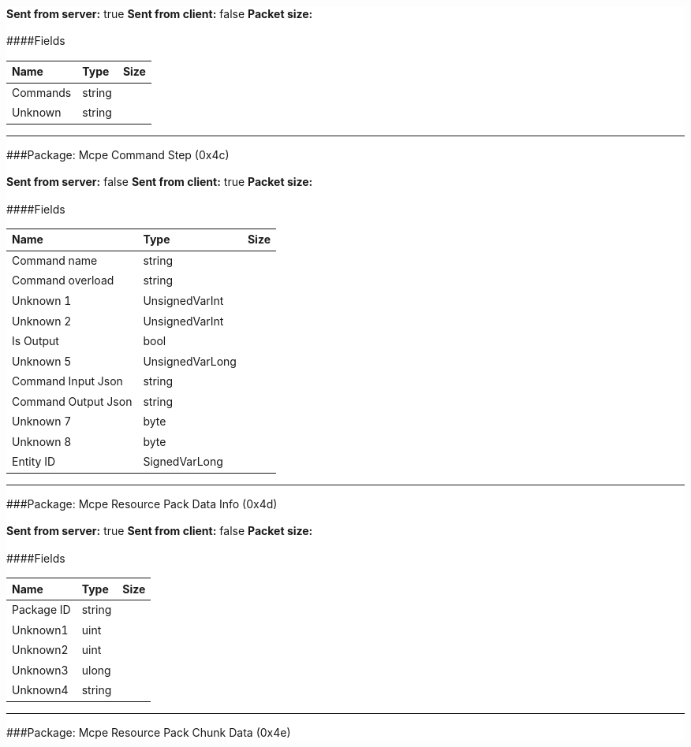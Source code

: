 **Sent from server:** true
**Sent from client:** false
**Packet size:** 



####Fields

| Name | Type | Size |
|:-----|:-----|:-----|
|Commands | string |  |
|Unknown | string |  |
-----------------------------------------------------------------------
###Package: Mcpe Command Step (0x4c)

**Sent from server:** false
**Sent from client:** true
**Packet size:** 



####Fields

| Name | Type | Size |
|:-----|:-----|:-----|
|Command name | string |  |
|Command overload | string |  |
|Unknown 1 | UnsignedVarInt |  |
|Unknown 2 | UnsignedVarInt |  |
|Is Output | bool |  |
|Unknown 5 | UnsignedVarLong |  |
|Command Input Json | string |  |
|Command Output Json | string |  |
|Unknown 7 | byte |  |
|Unknown 8 | byte |  |
|Entity ID | SignedVarLong |  |
-----------------------------------------------------------------------
###Package: Mcpe Resource Pack Data Info (0x4d)

**Sent from server:** true
**Sent from client:** false
**Packet size:** 



####Fields

| Name | Type | Size |
|:-----|:-----|:-----|
|Package ID | string |  |
|Unknown1 | uint |  |
|Unknown2 | uint |  |
|Unknown3 | ulong |  |
|Unknown4 | string |  |
-----------------------------------------------------------------------
###Package: Mcpe Resource Pack Chunk Data (0x4e)
